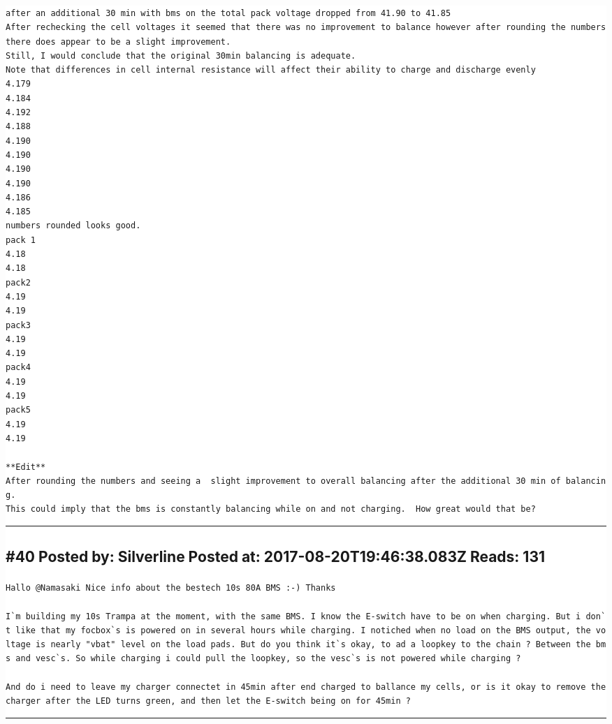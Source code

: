 ```
after an additional 30 min with bms on the total pack voltage dropped from 41.90 to 41.85
After rechecking the cell voltages it seemed that there was no improvement to balance however after rounding the numbers there does appear to be a slight improvement.
Still, I would conclude that the original 30min balancing is adequate.
Note that differences in cell internal resistance will affect their ability to charge and discharge evenly
4.179
4.184
4.192
4.188
4.190
4.190
4.190
4.190
4.186
4.185
numbers rounded looks good.
pack 1
4.18
4.18
pack2
4.19
4.19
pack3
4.19
4.19
pack4
4.19
4.19
pack5
4.19
4.19

**Edit**
After rounding the numbers and seeing a  slight improvement to overall balancing after the additional 30 min of balancing.
This could imply that the bms is constantly balancing while on and not charging.  How great would that be?
```

---
## \#40 Posted by: Silverline Posted at: 2017-08-20T19:46:38.083Z Reads: 131

```
Hallo @Namasaki Nice info about the bestech 10s 80A BMS :-) Thanks

I`m building my 10s Trampa at the moment, with the same BMS. I know the E-switch have to be on when charging. But i don`t like that my focbox`s is powered on in several hours while charging. I notiched when no load on the BMS output, the voltage is nearly "vbat" level on the load pads. But do you think it`s okay, to ad a loopkey to the chain ? Between the bms and vesc`s. So while charging i could pull the loopkey, so the vesc`s is not powered while charging ?

And do i need to leave my charger connectet in 45min after end charged to ballance my cells, or is it okay to remove the charger after the LED turns green, and then let the E-switch being on for 45min ?
```

---